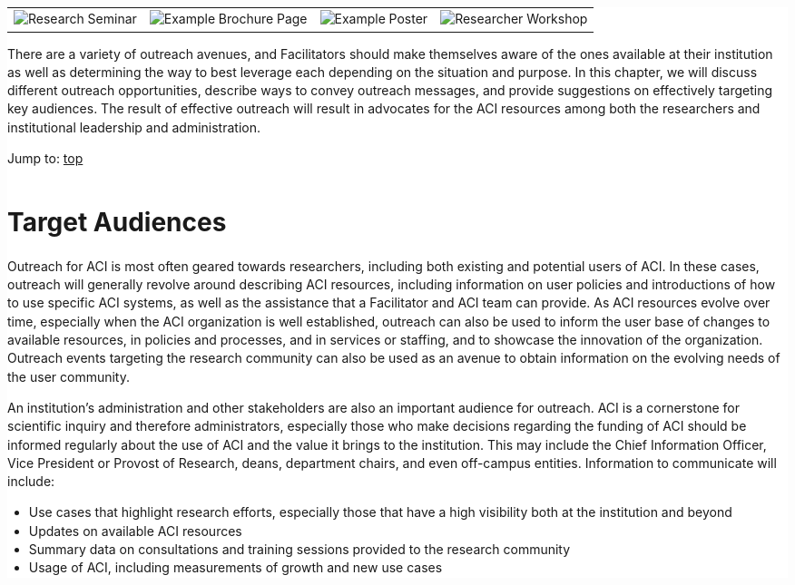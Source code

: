 
<table class="img-panel"><tbody><tr>
  <td><img class="panel" src="{{ site.baseurl }}/images/ResearcherImpact.jpg" alt="Research Seminar"></td>
  <td><img class="panel" src="{{ site.baseurl }}/images/CHPC_SC16_brochure_p2.png" alt="Example Brochure Page"></td>
  <td><img class="panel" src="{{ site.baseurl }}/images/CHPCPoster2017.png" alt="Example Poster"></td>
  <td><img class="panel" src="{{ site.baseurl }}/images/DNJtFwoXUAApeXw.jpg" alt="Researcher Workshop"></td>
</tr></tbody></table>

There are a variety of outreach avenues, and Facilitators should make
themselves aware of the ones available at their institution as well as
determining the way to best leverage each depending on the situation and
purpose. In this chapter, we will discuss different outreach
opportunities, describe ways to convey outreach messages, and provide
suggestions on effectively targeting key audiences. The result of
effective outreach will result in advocates for the ACI resources among
both the researchers and institutional leadership and administration.

Jump to: [top](#toc)

<a name="target"></a>

# Target Audiences 

Outreach for ACI is most often geared towards researchers, including
both existing and potential users of ACI. In these cases, outreach will
generally revolve around describing ACI resources, including 
information on user policies and introductions of how to use specific
ACI systems, as well as the assistance that a Facilitator and ACI team
can provide. As ACI resources evolve over time, especially when the ACI
organization is well established, outreach can also be used to inform
the user base of changes to available resources, in policies and
processes, and in services or staffing, and to showcase the innovation
of the organization. Outreach events targeting the research community
can also be used as an avenue to obtain information on the evolving
needs of the user community.

An institution’s administration and other stakeholders are also an
important audience for outreach. ACI is a cornerstone for scientific
inquiry and therefore administrators, especially those who make
decisions regarding the funding of ACI should be informed regularly
about the use of ACI and the value it brings to the institution. This
may include the Chief Information Officer, Vice President or Provost of
Research, deans, department chairs, and even off-campus entities.
Information to communicate will include:

<div class="bullet-box">
    <ul class="bullet-list-square">
        <li>Use cases that highlight research efforts, especially those that have
a high visibility both at the institution and beyond</li>
<li>Updates on available ACI resources</li>
<li>Summary data on consultations and training sessions provided to the
research community</li>
<li>Usage of ACI, including measurements of growth and new use cases</li>
</ul>
</div>
